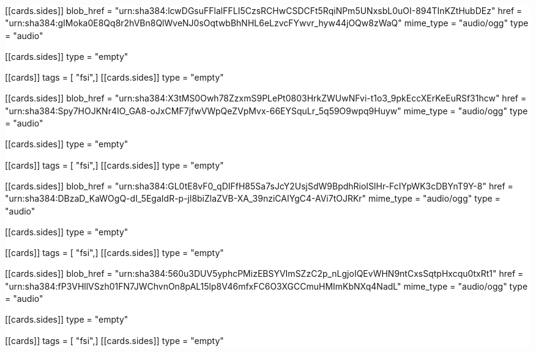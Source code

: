 [[cards.sides]]
blob_href = "urn:sha384:lcwDGsuFFlalFFLI5CzsRCHwCSDCFt5RqiNPm5UNxsbL0uOI-894TInKZtHubDEz"
href = "urn:sha384:gIMoka0E8Qq8r2hVBn8QlWveNJ0sOqtwbBhNHL6eLzvcFYwvr_hyw44jOQw8zWaQ"
mime_type = "audio/ogg"
type = "audio"

[[cards.sides]]
type = "empty"


[[cards]]
tags = [ "fsi",]
[[cards.sides]]
type = "empty"

[[cards.sides]]
blob_href = "urn:sha384:X3tMS0Owh78ZzxmS9PLePt0803HrkZWUwNFvi-t1o3_9pkEccXErKeEuRSf31hcw"
href = "urn:sha384:Spy7HOJKNr4IO_GA8-oJxCMF7jfwVWpQeZVpMvx-66EYSquLr_5q59O9wpq9Huyw"
mime_type = "audio/ogg"
type = "audio"

[[cards.sides]]
type = "empty"


[[cards]]
tags = [ "fsi",]
[[cards.sides]]
type = "empty"

[[cards.sides]]
blob_href = "urn:sha384:GL0tE8vF0_qDIFfH85Sa7sJcY2UsjSdW9BpdhRioISlHr-FcIYpWK3cDBYnT9Y-8"
href = "urn:sha384:DBzaD_KaWOgQ-dI_5EgaIdR-p-jl8biZlaZVB-XA_39nziCAIYgC4-AVi7tOJRKr"
mime_type = "audio/ogg"
type = "audio"

[[cards.sides]]
type = "empty"


[[cards]]
tags = [ "fsi",]
[[cards.sides]]
type = "empty"

[[cards.sides]]
blob_href = "urn:sha384:560u3DUV5yphcPMizEBSYVImSZzC2p_nLgjoIQEvWHN9ntCxsSqtpHxcqu0txRt1"
href = "urn:sha384:fP3VHllVSzh01FN7JWChvnOn8pAL15lp8V46mfxFC6O3XGCCmuHMImKbNXq4NadL"
mime_type = "audio/ogg"
type = "audio"

[[cards.sides]]
type = "empty"


[[cards]]
tags = [ "fsi",]
[[cards.sides]]
type = "empty"

